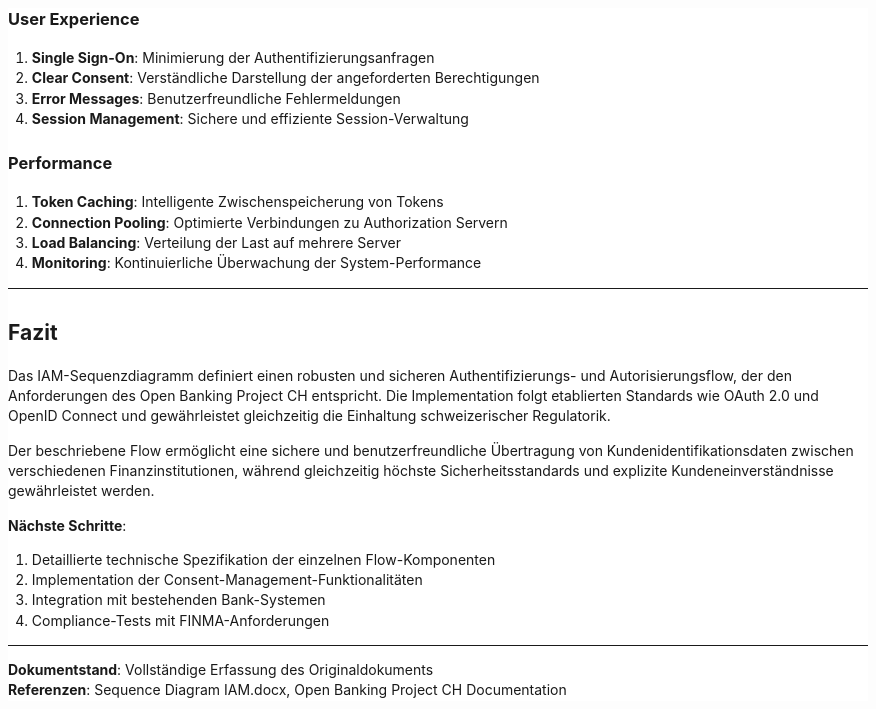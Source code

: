 ### User Experience
1. **Single Sign-On**: Minimierung der Authentifizierungsanfragen
2. **Clear Consent**: Verständliche Darstellung der angeforderten Berechtigungen
3. **Error Messages**: Benutzerfreundliche Fehlermeldungen
4. **Session Management**: Sichere und effiziente Session-Verwaltung

### Performance
1. **Token Caching**: Intelligente Zwischenspeicherung von Tokens
2. **Connection Pooling**: Optimierte Verbindungen zu Authorization Servern
3. **Load Balancing**: Verteilung der Last auf mehrere Server
4. **Monitoring**: Kontinuierliche Überwachung der System-Performance

---

## Fazit

Das IAM-Sequenzdiagramm definiert einen robusten und sicheren Authentifizierungs- und Autorisierungsflow, der den Anforderungen des Open Banking Project CH entspricht. Die Implementation folgt etablierten Standards wie OAuth 2.0 und OpenID Connect und gewährleistet gleichzeitig die Einhaltung schweizerischer Regulatorik.

Der beschriebene Flow ermöglicht eine sichere und benutzerfreundliche Übertragung von Kundenidentifikationsdaten zwischen verschiedenen Finanzinstitutionen, während gleichzeitig höchste Sicherheitsstandards und explizite Kundeneinverständnisse gewährleistet werden.

**Nächste Schritte**:
1. Detaillierte technische Spezifikation der einzelnen Flow-Komponenten
2. Implementation der Consent-Management-Funktionalitäten
3. Integration mit bestehenden Bank-Systemen
4. Compliance-Tests mit FINMA-Anforderungen

---

**Dokumentstand**: Vollständige Erfassung des Originaldokuments  
**Referenzen**: Sequence Diagram IAM.docx, Open Banking Project CH Documentation